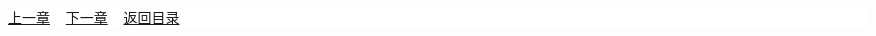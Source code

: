 
[上一章](https://github.com/xiaominghe2014/spider_book/blob/master/book/缺月梧桐/第131章.md)&nbsp;&nbsp;&nbsp;&nbsp;[下一章](https://github.com/xiaominghe2014/spider_book/blob/master/book/缺月梧桐/第133章.md)&nbsp;&nbsp;&nbsp;&nbsp;[返回目录](https://github.com/xiaominghe2014/spider_book/blob/master/book/缺月梧桐/README.md)